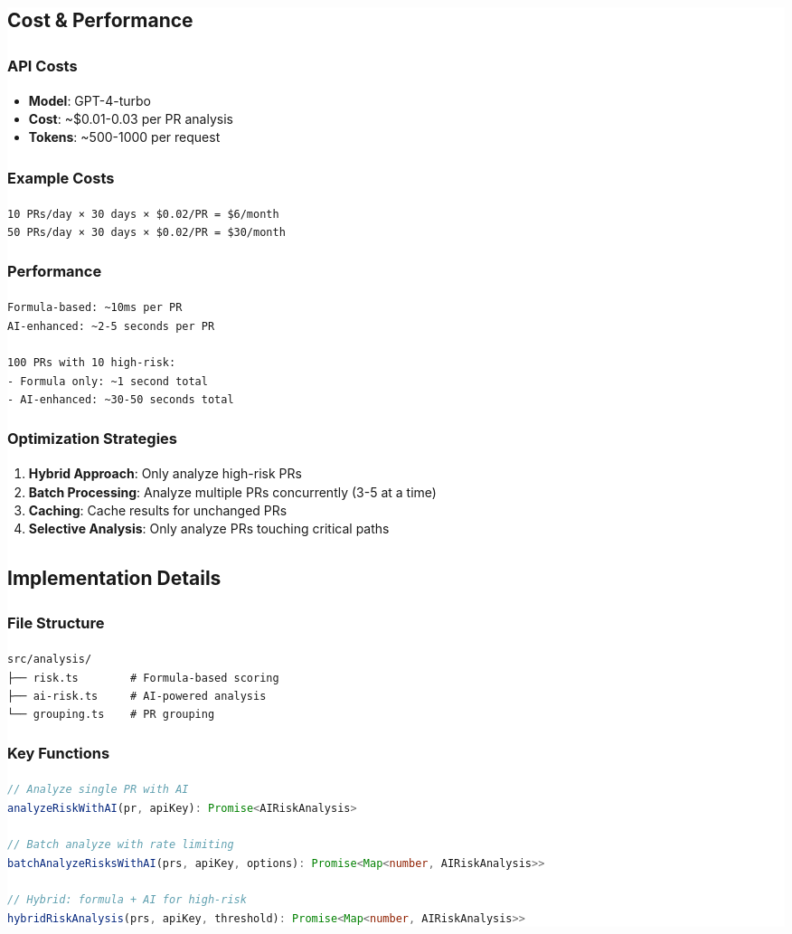 ## Cost & Performance

### API Costs

- **Model**: GPT-4-turbo
- **Cost**: ~$0.01-0.03 per PR analysis
- **Tokens**: ~500-1000 per request

### Example Costs

```
10 PRs/day × 30 days × $0.02/PR = $6/month
50 PRs/day × 30 days × $0.02/PR = $30/month
```

### Performance

```
Formula-based: ~10ms per PR
AI-enhanced: ~2-5 seconds per PR

100 PRs with 10 high-risk:
- Formula only: ~1 second total
- AI-enhanced: ~30-50 seconds total
```

### Optimization Strategies

1. **Hybrid Approach**: Only analyze high-risk PRs
2. **Batch Processing**: Analyze multiple PRs concurrently (3-5 at a time)
3. **Caching**: Cache results for unchanged PRs
4. **Selective Analysis**: Only analyze PRs touching critical paths

## Implementation Details

### File Structure

```mdx
src/analysis/
├── risk.ts        # Formula-based scoring
├── ai-risk.ts     # AI-powered analysis
└── grouping.ts    # PR grouping
```

### Key Functions

```typescript
// Analyze single PR with AI
analyzeRiskWithAI(pr, apiKey): Promise<AIRiskAnalysis>

// Batch analyze with rate limiting
batchAnalyzeRisksWithAI(prs, apiKey, options): Promise<Map<number, AIRiskAnalysis>>

// Hybrid: formula + AI for high-risk
hybridRiskAnalysis(prs, apiKey, threshold): Promise<Map<number, AIRiskAnalysis>>
```
